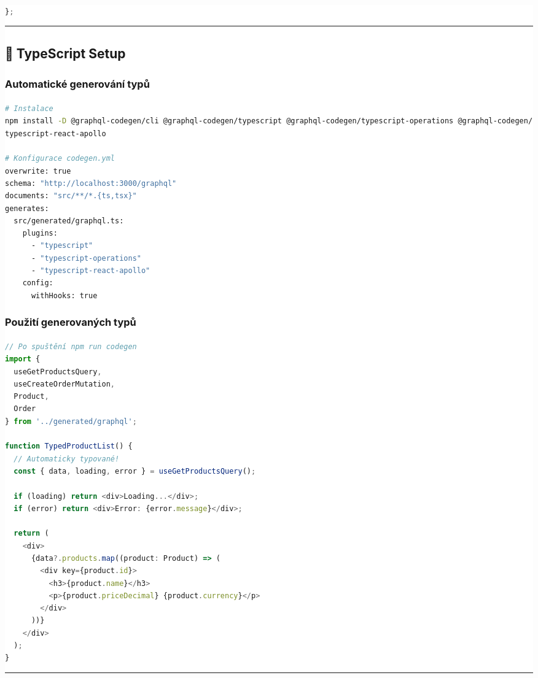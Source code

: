 ```typescript
};
```

---

## 🔧 TypeScript Setup

### Automatické generování typů
```bash
# Instalace
npm install -D @graphql-codegen/cli @graphql-codegen/typescript @graphql-codegen/typescript-operations @graphql-codegen/typescript-react-apollo

# Konfigurace codegen.yml
overwrite: true
schema: "http://localhost:3000/graphql"
documents: "src/**/*.{ts,tsx}"
generates:
  src/generated/graphql.ts:
    plugins:
      - "typescript"
      - "typescript-operations"
      - "typescript-react-apollo"
    config:
      withHooks: true
```

### Použití generovaných typů
```typescript
// Po spuštění npm run codegen
import {
  useGetProductsQuery,
  useCreateOrderMutation,
  Product,
  Order
} from '../generated/graphql';

function TypedProductList() {
  // Automaticky typované!
  const { data, loading, error } = useGetProductsQuery();

  if (loading) return <div>Loading...</div>;
  if (error) return <div>Error: {error.message}</div>;

  return (
    <div>
      {data?.products.map((product: Product) => (
        <div key={product.id}>
          <h3>{product.name}</h3>
          <p>{product.priceDecimal} {product.currency}</p>
        </div>
      ))}
    </div>
  );
}
```

---